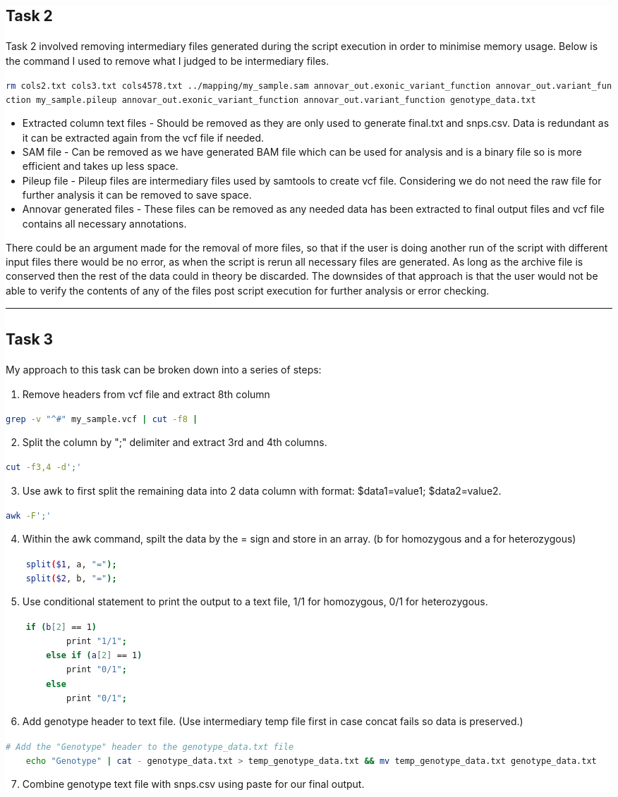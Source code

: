 ## Task 2

Task 2 involved removing intermediary files generated during the script execution in order to minimise memory usage. Below is the command I used to remove what I judged to be intermediary files.
```bash
rm cols2.txt cols3.txt cols4578.txt ../mapping/my_sample.sam annovar_out.exonic_variant_function annovar_out.variant_function my_sample.pileup annovar_out.exonic_variant_function annovar_out.variant_function genotype_data.txt
```
- Extracted column text files - Should be removed as they are only used to generate final.txt and snps.csv. Data is redundant as it can be extracted again from the vcf file if needed.
- SAM file - Can be removed as we have generated BAM file which can be used for analysis and is a binary file so is more efficient and takes up less space.
- Pileup file - Pileup files are intermediary files used by samtools to create vcf file. Considering we do not need the raw file for further analysis it can be removed to save space.
- Annovar generated files - These files can be removed as any needed data has been extracted to final output files and vcf file contains all necessary annotations.

There could be an argument made for the removal of more files, so that if the user is doing another run of the script with different input files there would be no error, as when the script is rerun all necessary files are generated. As long as the archive file is conserved then the rest of the data could in theory be discarded. 
The downsides of that approach is that the user would not be able to verify the contents of any of the files post script execution for further analysis or error checking.

---
## Task 3

My approach to this task can be broken down into a series of steps:
1. Remove headers from vcf file and extract 8th column
```bash
grep -v "^#" my_sample.vcf | cut -f8 |
```
2. Split the column by ";" delimiter and extract 3rd and 4th columns.
```bash
cut -f3,4 -d';' 
```
3. Use awk to first split the remaining data into 2 data column with format: $data1=value1; $data2=value2.
```bash
awk -F';'
```
4. Within the awk command, spilt the data by the = sign and store in an array. (b for homozygous and a for heterozygous)
```bash
	split($1, a, "="); 
	split($2, b, "="); 
```
5. Use conditional statement to print the output to a text file, 1/1 for homozygous, 0/1 for heterozygous.
```bash
	if (b[2] == 1) 
			print "1/1"; 
		else if (a[2] == 1) 
			print "0/1"; 
		else 
			print "0/1";
```
6. Add genotype header to text file. (Use intermediary temp file first in case concat fails so data is preserved.)
```bash
# Add the "Genotype" header to the genotype_data.txt file
	echo "Genotype" | cat - genotype_data.txt > temp_genotype_data.txt && mv temp_genotype_data.txt genotype_data.txt
```
7. Combine genotype text file with snps.csv using paste for our final output.